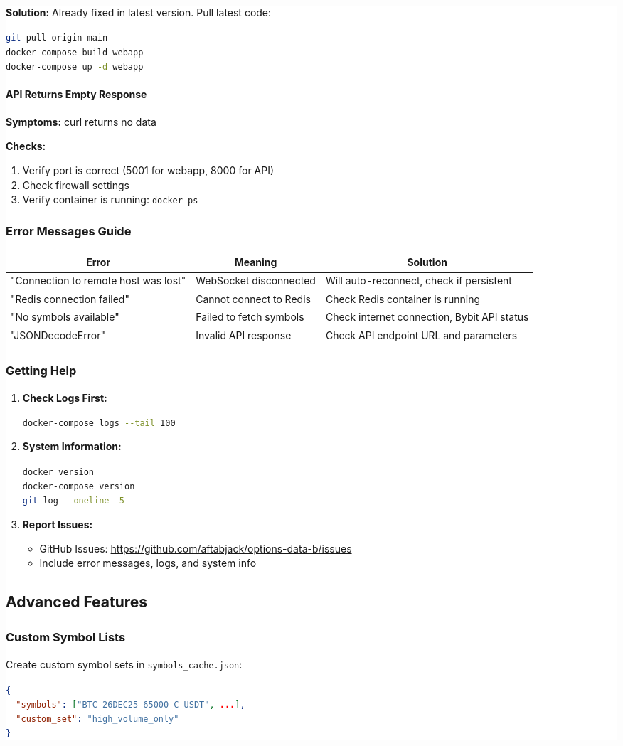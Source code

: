 **Solution:** Already fixed in latest version. Pull latest code:
```bash
git pull origin main
docker-compose build webapp
docker-compose up -d webapp
```

#### API Returns Empty Response
**Symptoms:** curl returns no data

**Checks:**
1. Verify port is correct (5001 for webapp, 8000 for API)
2. Check firewall settings
3. Verify container is running: `docker ps`

### Error Messages Guide

| Error | Meaning | Solution |
|-------|---------|----------|
| "Connection to remote host was lost" | WebSocket disconnected | Will auto-reconnect, check if persistent |
| "Redis connection failed" | Cannot connect to Redis | Check Redis container is running |
| "No symbols available" | Failed to fetch symbols | Check internet connection, Bybit API status |
| "JSONDecodeError" | Invalid API response | Check API endpoint URL and parameters |

### Getting Help

1. **Check Logs First:**
   ```bash
   docker-compose logs --tail 100
   ```

2. **System Information:**
   ```bash
   docker version
   docker-compose version
   git log --oneline -5
   ```

3. **Report Issues:**
   - GitHub Issues: https://github.com/aftabjack/options-data-b/issues
   - Include error messages, logs, and system info

## Advanced Features

### Custom Symbol Lists
Create custom symbol sets in `symbols_cache.json`:
```json
{
  "symbols": ["BTC-26DEC25-65000-C-USDT", ...],
  "custom_set": "high_volume_only"
}
```
